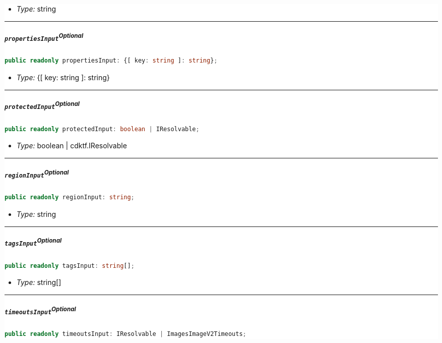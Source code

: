 - *Type:* string

---

##### `propertiesInput`<sup>Optional</sup> <a name="propertiesInput" id="@ithings/cdktf-provider-openstack.imagesImageV2.ImagesImageV2.property.propertiesInput"></a>

```typescript
public readonly propertiesInput: {[ key: string ]: string};
```

- *Type:* {[ key: string ]: string}

---

##### `protectedInput`<sup>Optional</sup> <a name="protectedInput" id="@ithings/cdktf-provider-openstack.imagesImageV2.ImagesImageV2.property.protectedInput"></a>

```typescript
public readonly protectedInput: boolean | IResolvable;
```

- *Type:* boolean | cdktf.IResolvable

---

##### `regionInput`<sup>Optional</sup> <a name="regionInput" id="@ithings/cdktf-provider-openstack.imagesImageV2.ImagesImageV2.property.regionInput"></a>

```typescript
public readonly regionInput: string;
```

- *Type:* string

---

##### `tagsInput`<sup>Optional</sup> <a name="tagsInput" id="@ithings/cdktf-provider-openstack.imagesImageV2.ImagesImageV2.property.tagsInput"></a>

```typescript
public readonly tagsInput: string[];
```

- *Type:* string[]

---

##### `timeoutsInput`<sup>Optional</sup> <a name="timeoutsInput" id="@ithings/cdktf-provider-openstack.imagesImageV2.ImagesImageV2.property.timeoutsInput"></a>

```typescript
public readonly timeoutsInput: IResolvable | ImagesImageV2Timeouts;
```
